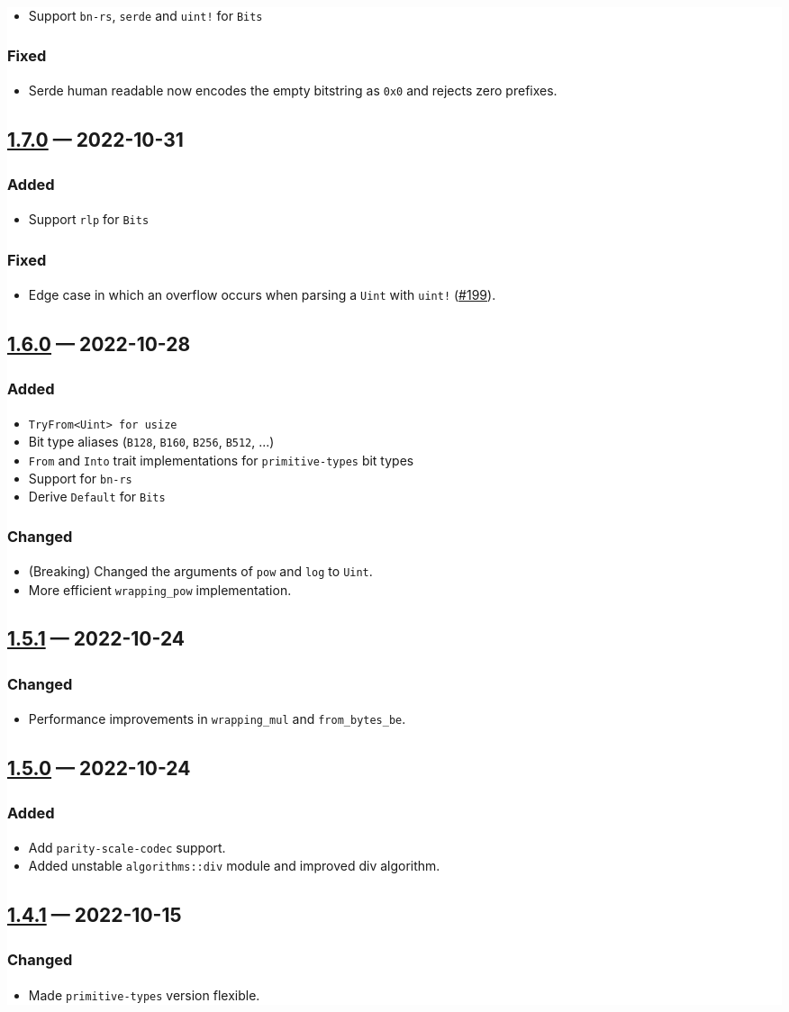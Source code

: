 - Support `bn-rs`, `serde` and `uint!` for `Bits`

### Fixed

- Serde human readable now encodes the empty bitstring as `0x0` and rejects zero prefixes.

## [1.7.0] — 2022-10-31

### Added

- Support `rlp` for `Bits`

### Fixed

- Edge case in which an overflow occurs when parsing a `Uint` with `uint!` ([#199]).

[#199]: https://github.com/recmo/uint/issues/199

## [1.6.0] — 2022-10-28

### Added

- `TryFrom<Uint> for usize`
- Bit type aliases (`B128`, `B160`, `B256`, `B512`, ...)
- `From` and `Into` trait implementations for `primitive-types` bit types
- Support for `bn-rs`
- Derive `Default` for `Bits`

### Changed

- (Breaking) Changed the arguments of `pow` and `log` to `Uint`.
- More efficient `wrapping_pow` implementation.

## [1.5.1] — 2022-10-24

### Changed

- Performance improvements in `wrapping_mul` and `from_bytes_be`.

## [1.5.0] — 2022-10-24

### Added

- Add `parity-scale-codec` support.
- Added unstable `algorithms::div` module and improved div algorithm.

## [1.4.1] — 2022-10-15

### Changed

- Made `primitive-types` version flexible.


[#476]: https://github.com/recmo/uint/pull/476
[#483]: https://github.com/recmo/uint/pull/483
[#441]: https://github.com/recmo/uint/pull/441
[#460]: https://github.com/recmo/uint/pull/460
[#438]: https://github.com/recmo/uint/pull/438
[#439]: https://github.com/recmo/uint/pull/439
[#442]: https://github.com/recmo/uint/pull/442
[#444]: https://github.com/recmo/uint/pull/444
[#445]: https://github.com/recmo/uint/pull/445
[#448]: https://github.com/recmo/uint/pull/448
[#433]: https://github.com/recmo/uint/pull/433
[#416]: https://github.com/recmo/uint/pull/416
[#424]: https://github.com/recmo/uint/pull/424
[#426]: https://github.com/recmo/uint/pull/426
[#429]: https://github.com/recmo/uint/pull/429
[#431]: https://github.com/recmo/uint/pull/431
[#399]: https://github.com/recmo/uint/pull/399
[#400]: https://github.com/recmo/uint/pull/400
[#401]: https://github.com/recmo/uint/pull/401
[#404]: https://github.com/recmo/uint/pull/404
[#402]: https://github.com/recmo/uint/pull/402
[#363]: https://github.com/recmo/uint/pull/363
[#366]: https://github.com/recmo/uint/pull/366
[#373]: https://github.com/recmo/uint/pull/373
[#356]: https://github.com/recmo/uint/pull/356
[#360]: https://github.com/recmo/uint/pull/360
[#347]: https://github.com/recmo/uint/pull/347
[#350]: https://github.com/recmo/uint/pull/350
[#343]: https://github.com/recmo/uint/pull/343
[#344]: https://github.com/recmo/uint/pull/344
[#292]: https://github.com/recmo/uint/pull/292
[#296]: https://github.com/recmo/uint/pull/296
[#298]: https://github.com/recmo/uint/pull/298
[#310]: https://github.com/recmo/uint/pull/310
[#316]: https://github.com/recmo/uint/pull/316
[#324]: https://github.com/recmo/uint/pull/324
[#329]: https://github.com/recmo/uint/pull/329
[#335]: https://github.com/recmo/uint/pull/335
[#289]: https://github.com/recmo/uint/pull/289
[#274]: https://github.com/recmo/uint/pull/274
[#277]: https://github.com/recmo/uint/pull/277
[unreleased]: https://github.com/recmo/uint/compare/v1.15.0...HEAD
[1.15.0]: https://github.com/recmo/uint/releases/tag/v1.15.0
[1.14.0]: https://github.com/recmo/uint/releases/tag/v1.14.0
[1.13.1]: https://github.com/recmo/uint/releases/tag/v1.13.1
[1.13.0]: https://github.com/recmo/uint/releases/tag/v1.13.0
[1.12.4]: https://github.com/recmo/uint/releases/tag/v1.12.4
[1.12.3]: https://github.com/recmo/uint/releases/tag/v1.12.3
[1.12.1]: https://github.com/recmo/uint/releases/tag/v1.12.1
[1.12.0]: https://github.com/recmo/uint/releases/tag/v1.12.0
[1.11.1]: https://github.com/recmo/uint/releases/tag/v1.11.1
[1.11.0]: https://github.com/recmo/uint/releases/tag/v1.11.0
[1.10.1]: https://github.com/recmo/uint/releases/tag/v1.10.1
[1.10.0]: https://github.com/recmo/uint/releases/tag/v1.10.0
[1.9.0]: https://github.com/recmo/uint/releases/tag/v1.9.0
[1.8.0]: https://github.com/recmo/uint/releases/tag/v1.8.0
[1.7.0]: https://github.com/recmo/uint/releases/tag/v1.7.0
[1.6.0]: https://github.com/recmo/uint/releases/tag/v1.6.0
[1.5.1]: https://github.com/recmo/uint/releases/tag/v1.5.1
[1.5.0]: https://github.com/recmo/uint/releases/tag/v1.5.0
[1.4.1]: https://github.com/recmo/uint/releases/tag/v1.4.1
[1.4.0]: https://github.com/recmo/uint/releases/tag/v1.4.0
[1.3.0]: https://github.com/recmo/uint/releases/tag/v1.3.0
[1.2.0]: https://github.com/recmo/uint/releases/tag/v1.2.0
[1.1.0]: https://github.com/recmo/uint/releases/tag/v1.1.0
[1.0.0]: https://github.com/recmo/uint/releases/tag/v1.0.0
[0.3.0]: https://github.com/recmo/uint/releases/tag/v0.3.0
[0.2.1]: https://github.com/recmo/uint/releases/tag/v0.2.1
[0.2.0]: https://github.com/recmo/uint/releases/tag/v0.2.0
[0.1.0]: https://github.com/recmo/uint/releases/tag/v0.1.0